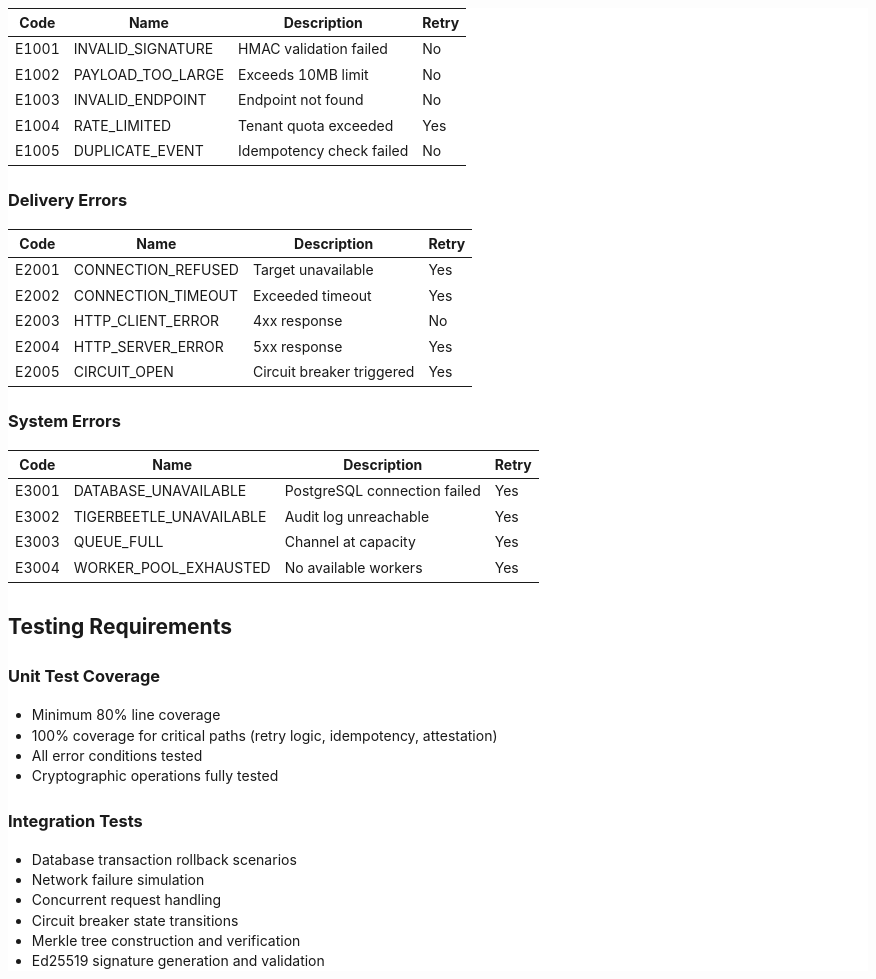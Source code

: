 | Code  | Name              | Description              | Retry |
| ----- | ----------------- | ------------------------ | ----- |
| E1001 | INVALID_SIGNATURE | HMAC validation failed   | No    |
| E1002 | PAYLOAD_TOO_LARGE | Exceeds 10MB limit       | No    |
| E1003 | INVALID_ENDPOINT  | Endpoint not found       | No    |
| E1004 | RATE_LIMITED      | Tenant quota exceeded    | Yes   |
| E1005 | DUPLICATE_EVENT   | Idempotency check failed | No    |

### Delivery Errors

| Code  | Name               | Description               | Retry |
| ----- | ------------------ | ------------------------- | ----- |
| E2001 | CONNECTION_REFUSED | Target unavailable        | Yes   |
| E2002 | CONNECTION_TIMEOUT | Exceeded timeout          | Yes   |
| E2003 | HTTP_CLIENT_ERROR  | 4xx response              | No    |
| E2004 | HTTP_SERVER_ERROR  | 5xx response              | Yes   |
| E2005 | CIRCUIT_OPEN       | Circuit breaker triggered | Yes   |

### System Errors

| Code  | Name                    | Description                  | Retry |
| ----- | ----------------------- | ---------------------------- | ----- |
| E3001 | DATABASE_UNAVAILABLE    | PostgreSQL connection failed | Yes   |
| E3002 | TIGERBEETLE_UNAVAILABLE | Audit log unreachable        | Yes   |
| E3003 | QUEUE_FULL              | Channel at capacity          | Yes   |
| E3004 | WORKER_POOL_EXHAUSTED   | No available workers         | Yes   |

## Testing Requirements

### Unit Test Coverage

- Minimum 80% line coverage
- 100% coverage for critical paths (retry logic, idempotency, attestation)
- All error conditions tested
- Cryptographic operations fully tested

### Integration Tests

- Database transaction rollback scenarios
- Network failure simulation
- Concurrent request handling
- Circuit breaker state transitions
- Merkle tree construction and verification
- Ed25519 signature generation and validation
